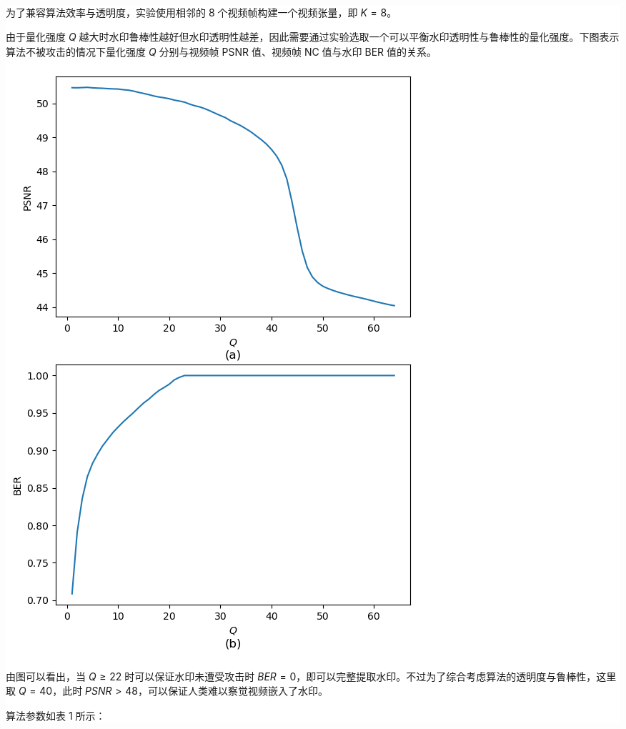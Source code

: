 为了兼容算法效率与透明度，实验使用相邻的 8 个视频帧构建一个视频张量，即 $K = 8$。

由于量化强度 $Q$ 越大时水印鲁棒性越好但水印透明性越差，因此需要通过实验选取一个可以平衡水印透明性与鲁棒性的量化强度。下图表示算法不被攻击的情况下量化强度 $Q$ 分别与视频帧 PSNR 值、视频帧 NC 值与水印 BER 值的关系。

​![image](assets/image-20221203012628-sly39g4.png "(a) 量化强度 Q 与帧图片 PSNR 的关系 (b) 量化强度 Q 与水印 BER 的关系")​

由图可以看出，当 $Q \ge 22$ 时可以保证水印未遭受攻击时 $BER = 0$，即可以完整提取水印。不过为了综合考虑算法的透明度与鲁棒性，这里取 $Q = 40$，此时 $PSNR > 48$，可以保证人类难以察觉视频嵌入了水印。

算法参数如表 1 所示：
